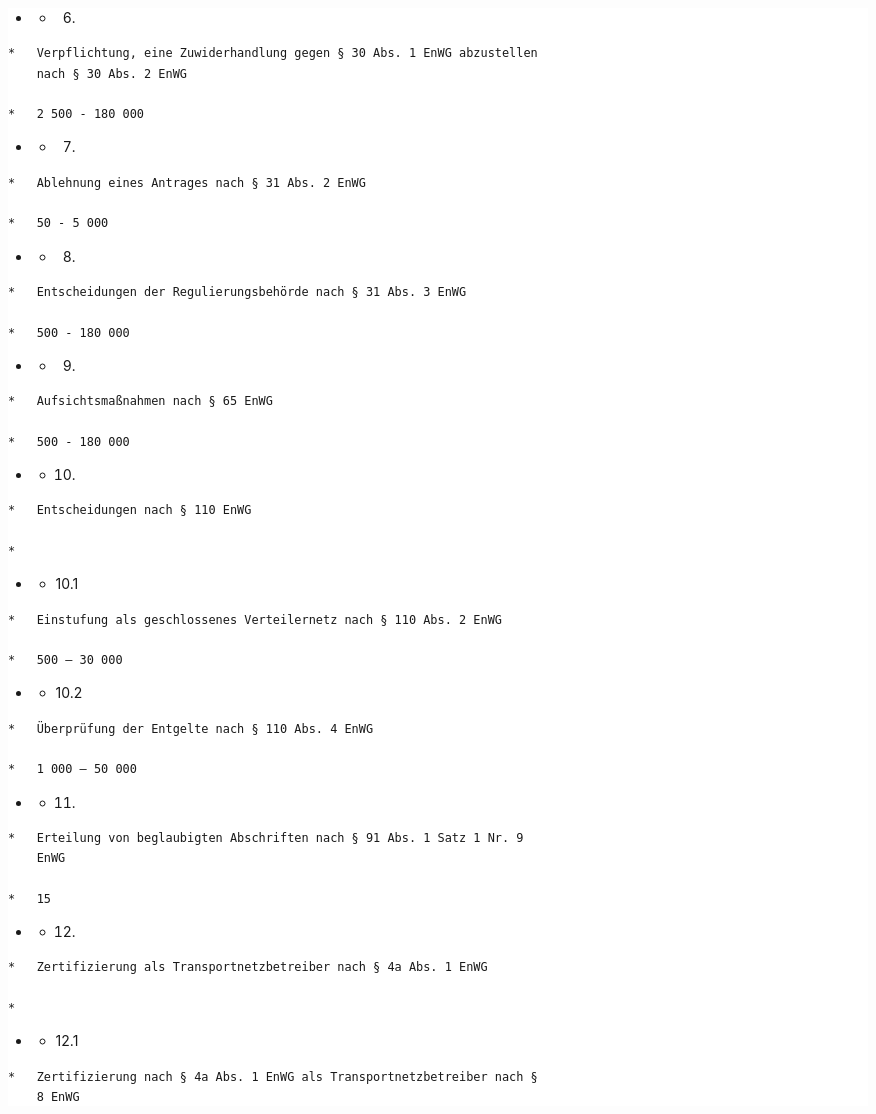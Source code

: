 
*    *   6.

    *   Verpflichtung, eine Zuwiderhandlung gegen § 30 Abs. 1 EnWG abzustellen
        nach § 30 Abs. 2 EnWG

    *   2 500 - 180 000


*    *   7.

    *   Ablehnung eines Antrages nach § 31 Abs. 2 EnWG

    *   50 - 5 000


*    *   8.

    *   Entscheidungen der Regulierungsbehörde nach § 31 Abs. 3 EnWG

    *   500 - 180 000


*    *   9.

    *   Aufsichtsmaßnahmen nach § 65 EnWG

    *   500 - 180 000


*    *   10.

    *   Entscheidungen nach § 110 EnWG

    *

*    *   10.1

    *   Einstufung als geschlossenes Verteilernetz nach § 110 Abs. 2 EnWG

    *   500 – 30 000


*    *   10.2

    *   Überprüfung der Entgelte nach § 110 Abs. 4 EnWG

    *   1 000 – 50 000


*    *   11.

    *   Erteilung von beglaubigten Abschriften nach § 91 Abs. 1 Satz 1 Nr. 9
        EnWG

    *   15


*    *   12.

    *   Zertifizierung als Transportnetzbetreiber nach § 4a Abs. 1 EnWG

    *

*    *   12.1

    *   Zertifizierung nach § 4a Abs. 1 EnWG als Transportnetzbetreiber nach §
        8 EnWG
